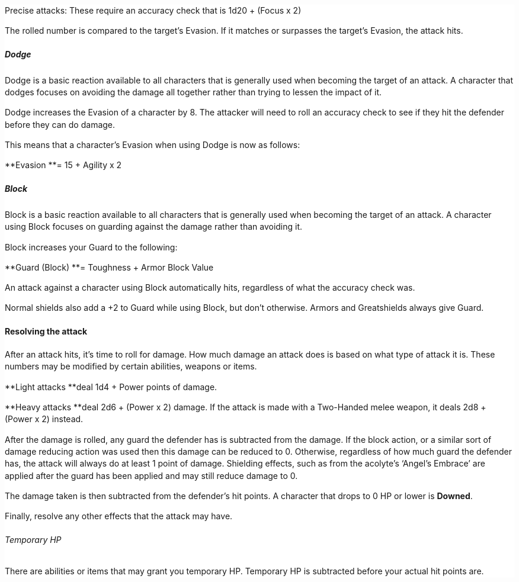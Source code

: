 Precise attacks: These require an accuracy check that is 1d20 + (Focus x 2)

The rolled number is compared to the target’s Evasion. If it matches or surpasses the target’s Evasion, the attack hits.

##### Dodge

Dodge is a basic reaction available to all characters that is generally used when becoming the target of an attack. A character that dodges focuses on avoiding the damage all together rather than trying to lessen the impact of it.

Dodge increases the Evasion of a character by 8. The attacker will need to roll an accuracy check to see if they hit the defender before they can do damage.

This means that a character’s Evasion when using Dodge is now as follows:

**Evasion **= 15 + Agility x 2

##### Block

Block is a basic reaction available to all characters that is generally used when becoming the target of an attack. A character using Block focuses on guarding against the damage rather than avoiding it.

Block increases your Guard to the following:

**Guard (Block) **= Toughness + Armor Block Value

An attack against a character using Block automatically hits, regardless of what the accuracy check was.

Normal shields also add a +2 to Guard while using Block, but don’t otherwise. Armors and Greatshields always give Guard.

#### Resolving the attack

After an attack hits, it’s time to roll for damage. How much damage an attack does is based on what type of attack it is. These numbers may be modified by certain abilities, weapons or items.

**Light attacks **deal 1d4 + Power points of damage.

**Heavy attacks **deal 2d6 + (Power x 2) damage. If the attack is made with a Two-Handed melee weapon, it deals 2d8 + (Power x 2) instead.

After the damage is rolled, any guard the defender has is subtracted from the damage. If the block action, or a similar sort of damage reducing action was used then this damage can be reduced to 0. Otherwise, regardless of how much guard the defender has, the attack will always do at least 1 point of damage. Shielding effects, such as from the acolyte’s ‘Angel’s Embrace’ are applied after the guard has been applied and may still reduce damage to 0.

The damage taken is then subtracted from the defender’s hit points. A character that drops to 0 HP or lower is **Downed**.

Finally, resolve any other effects that the attack may have.

###### Temporary HP

There are abilities or items that may grant you temporary HP. Temporary HP is subtracted before your actual hit points are.
